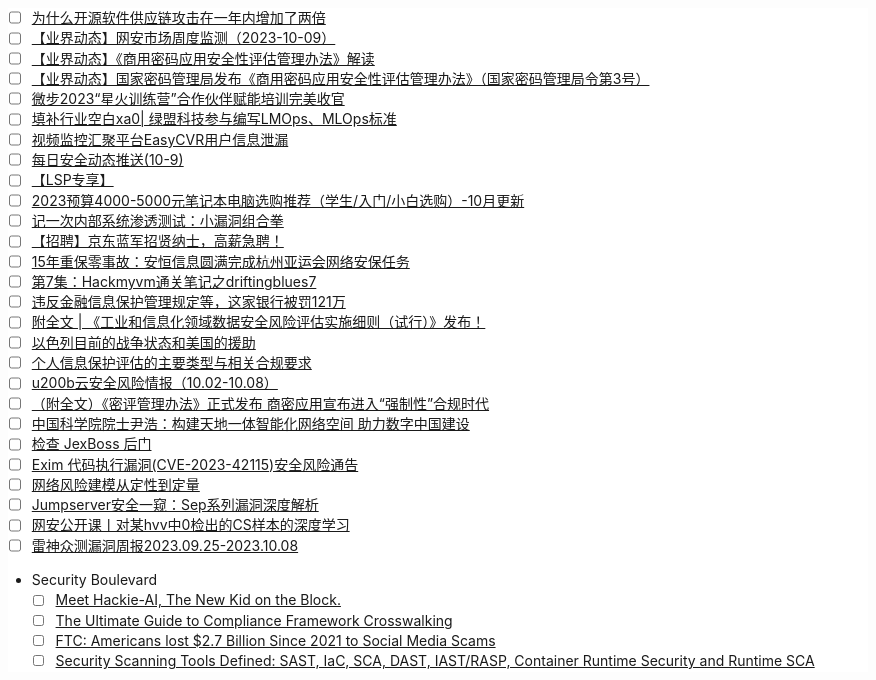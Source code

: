   - [ ] [为什么开源软件供应链攻击在一年内增加了两倍](https://mp.weixin.qq.com/s?__biz=MzAxNTYwOTU1Mw==&mid=2650084362&idx=1&sn=5e66a081b3c89938b56e46a11a471fd6)
  - [ ] [【业界动态】网安市场周度监测（2023-10-09）](https://mp.weixin.qq.com/s?__biz=MzA3NzgzNDM0OQ==&mid=2664980613&idx=3&sn=2888b4eec1d8a3df1561fab7a0562dc4)
  - [ ] [【业界动态】《商用密码应用安全性评估管理办法》解读](https://mp.weixin.qq.com/s?__biz=MzA3NzgzNDM0OQ==&mid=2664980613&idx=2&sn=78aac0cca558988acc1d4a8335ce74d0)
  - [ ] [【业界动态】国家密码管理局发布《商用密码应用安全性评估管理办法》（国家密码管理局令第3号）](https://mp.weixin.qq.com/s?__biz=MzA3NzgzNDM0OQ==&mid=2664980613&idx=1&sn=ba83e68a4d3497cc1f51165d6982a036)
  - [ ] [微步2023“星火训练营”合作伙伴赋能培训完美收官](https://mp.weixin.qq.com/s?__biz=MzI5NjA0NjI5MQ==&mid=2650179057&idx=1&sn=8768404d0c29fb1f24d4029ab63afb25)
  - [ ] [填补行业空白xa0| 绿盟科技参与编写LMOps、MLOps标准](https://mp.weixin.qq.com/s?__biz=MzIyODYzNTU2OA==&mid=2247495968&idx=1&sn=d29e33475867a817c6e2b5aa439b3bcb)
  - [ ] [视频监控汇聚平台EasyCVR用户信息泄漏](https://mp.weixin.qq.com/s?__biz=MzIzOTM2MzczNQ==&mid=2247483959&idx=1&sn=40548718b61651224465ee397a307e5d)
  - [ ] [每日安全动态推送(10-9)](https://mp.weixin.qq.com/s?__biz=MzA5NDYyNDI0MA==&mid=2651959374&idx=1&sn=bae72586e32ef1174a2dd6fcb9fb615a)
  - [ ] [【LSP专享】](https://mp.weixin.qq.com/s?__biz=MzA5MzYzMzkzNg==&mid=2650930961&idx=3&sn=bfcb56ed03b7f5f872abc47551789bb8)
  - [ ] [2023预算4000-5000元笔记本电脑选购推荐（学生/入门/小白选购）-10月更新](https://mp.weixin.qq.com/s?__biz=MzA5MzYzMzkzNg==&mid=2650930961&idx=2&sn=8f64be3732fe93d06ab2555b7b7623f9)
  - [ ] [记一次内部系统渗透测试：小漏洞组合拳](https://mp.weixin.qq.com/s?__biz=MzA5MzYzMzkzNg==&mid=2650930961&idx=1&sn=1a236ddcd4ec82584dd365907252e6db)
  - [ ] [【招聘】京东蓝军招贤纳士，高薪急聘！](https://mp.weixin.qq.com/s?__biz=MjM5OTk2MTMxOQ==&mid=2727836058&idx=1&sn=5b7a39728813025230d76c1a2787b6de)
  - [ ] [15年重保零事故：安恒信息圆满完成杭州亚运会网络安保任务](https://mp.weixin.qq.com/s?__biz=MzAwMDgyNTQzMQ==&mid=2247531832&idx=1&sn=c8d6438c2f0d1cec6f0368811725cba5)
  - [ ] [第7集：Hackmyvm通关笔记之driftingblues7](https://mp.weixin.qq.com/s?__biz=Mzk0NzQxNzY2OQ==&mid=2247485640&idx=1&sn=1abd8bd911dfb367a07bd5741f4d8fcb)
  - [ ] [违反金融信息保护管理规定等，这家银行被罚121万](https://mp.weixin.qq.com/s?__biz=MzkyNzM0NzA3Ng==&mid=2247517587&idx=2&sn=a8650d9aff0d9a3e58da033431476f48)
  - [ ] [附全文 | 《工业和信息化领域数据安全风险评估实施细则（试行）》发布！](https://mp.weixin.qq.com/s?__biz=MzkyNzM0NzA3Ng==&mid=2247517587&idx=1&sn=3426a06469a4fa972e01ed9297756e9c)
  - [ ] [以色列目前的战争状态和美国的援助](https://mp.weixin.qq.com/s?__biz=MzkwNzM0NzA5MA==&mid=2247493960&idx=1&sn=da50b1013f5c579bc7174897de21818c)
  - [ ] [个人信息保护评估的主要类型与相关合规要求](https://mp.weixin.qq.com/s?__biz=MzI5MTEyMDUzMw==&mid=2650046690&idx=1&sn=eda5991e623d52c58d703a1930d1fa60)
  - [ ] [u200b云安全风险情报（10.02-10.08）](https://mp.weixin.qq.com/s?__biz=MzkzNTI4NjU1Mw==&mid=2247484606&idx=1&sn=62c38f19003f69d0ed049b268c07ce73)
  - [ ] [（附全文）《密评管理办法》正式发布 商密应用宣布进入“强制性”合规时代](https://mp.weixin.qq.com/s?__biz=Mzg4MDU0NTQ4Mw==&mid=2247512776&idx=2&sn=91f5ada712e87108bbc1006319be603f)
  - [ ] [中国科学院院士尹浩：构建天地一体智能化网络空间 助力数字中国建设](https://mp.weixin.qq.com/s?__biz=Mzg4MDU0NTQ4Mw==&mid=2247512776&idx=1&sn=eb13c52b216ce432ad7538ec046e30f4)
  - [ ] [检查 JexBoss 后门](https://mp.weixin.qq.com/s?__biz=Mzg4OTI0MDk5MQ==&mid=2247489488&idx=1&sn=cd9b4e4a0226b4d0c2254a14f031f3a2)
  - [ ] [Exim 代码执行漏洞(CVE-2023-42115)安全风险通告](https://mp.weixin.qq.com/s?__biz=MzU5NDgxODU1MQ==&mid=2247499693&idx=1&sn=353cddac7449dc669dc496df10818a4c)
  - [ ] [网络风险建模从定性到定量](https://mp.weixin.qq.com/s?__biz=MzkxNzA3MTgyNg==&mid=2247503747&idx=1&sn=a047cb61fd871a580b1655f2e0266a86)
  - [ ] [Jumpserver安全一窥：Sep系列漏洞深度解析](https://mp.weixin.qq.com/s?__biz=MzI5NDg0ODkwMQ==&mid=2247485645&idx=1&sn=8e1dc5d662b03cef96d57c8419cc8707)
  - [ ] [网安公开课丨对某hvv中0检出的CS样本的深度学习](https://mp.weixin.qq.com/s?__biz=Mzg5MDc1MjY5Ng==&mid=2247491580&idx=1&sn=84b60e130a10c5eef4c7abf553991e78)
  - [ ] [雷神众测漏洞周报2023.09.25-2023.10.08](https://mp.weixin.qq.com/s?__biz=MzI0NzEwOTM0MA==&mid=2652502442&idx=1&sn=7d46ac23554c90f9c94f6b1684234c57)
- Security Boulevard
  - [ ] [Meet Hackie-AI, The New Kid on the Block.](https://securityboulevard.com/2023/10/meet-hackie-ai-the-new-kid-on-the-block/)
  - [ ] [The Ultimate Guide to Compliance Framework Crosswalking](https://securityboulevard.com/2023/10/the-ultimate-guide-to-compliance-framework-crosswalking/)
  - [ ] [FTC: Americans lost $2.7 Billion Since 2021 to Social Media Scams](https://securityboulevard.com/2023/10/ftc-american-lost-2-7-billion-since-2021-to-social-media-scams/)
  - [ ] [Security Scanning Tools Defined: SAST, IaC, SCA, DAST, IAST/RASP, Container Runtime Security and Runtime SCA](https://securityboulevard.com/2023/10/security-scanning-tools-defined-sast-iac-sca-dast-iast-rasp-container-runtime-security-and-runtime-sca/)